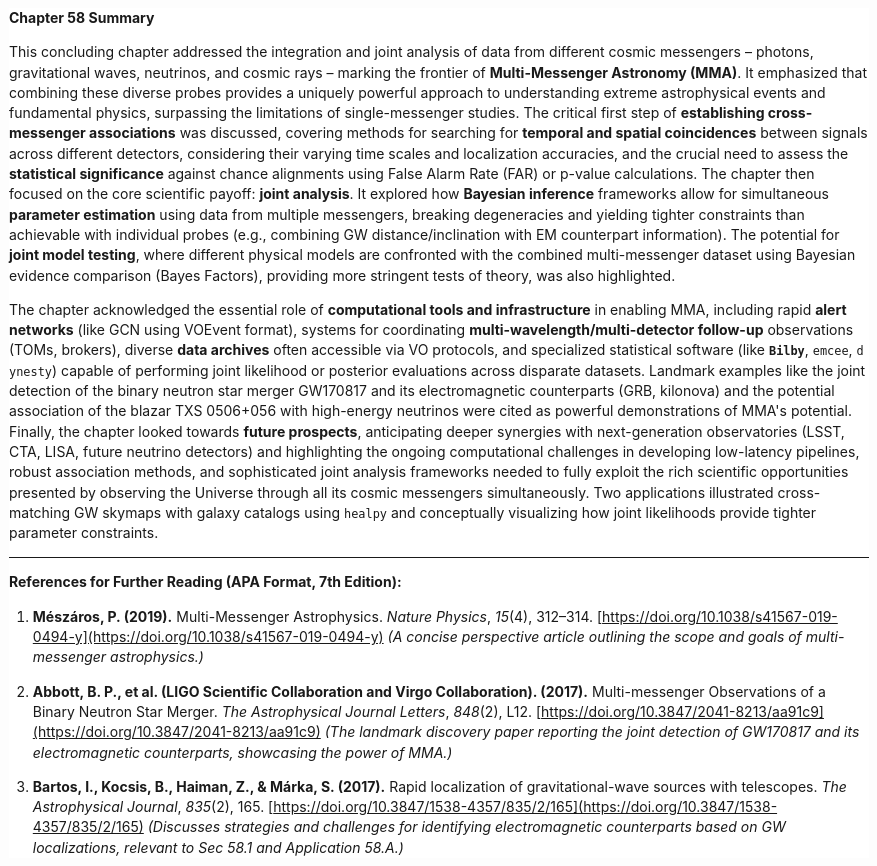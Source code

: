 
**Chapter 58 Summary**

This concluding chapter addressed the integration and joint analysis of data from different cosmic messengers – photons, gravitational waves, neutrinos, and cosmic rays – marking the frontier of **Multi-Messenger Astronomy (MMA)**. It emphasized that combining these diverse probes provides a uniquely powerful approach to understanding extreme astrophysical events and fundamental physics, surpassing the limitations of single-messenger studies. The critical first step of **establishing cross-messenger associations** was discussed, covering methods for searching for **temporal and spatial coincidences** between signals across different detectors, considering their varying time scales and localization accuracies, and the crucial need to assess the **statistical significance** against chance alignments using False Alarm Rate (FAR) or p-value calculations. The chapter then focused on the core scientific payoff: **joint analysis**. It explored how **Bayesian inference** frameworks allow for simultaneous **parameter estimation** using data from multiple messengers, breaking degeneracies and yielding tighter constraints than achievable with individual probes (e.g., combining GW distance/inclination with EM counterpart information). The potential for **joint model testing**, where different physical models are confronted with the combined multi-messenger dataset using Bayesian evidence comparison (Bayes Factors), providing more stringent tests of theory, was also highlighted.

The chapter acknowledged the essential role of **computational tools and infrastructure** in enabling MMA, including rapid **alert networks** (like GCN using VOEvent format), systems for coordinating **multi-wavelength/multi-detector follow-up** observations (TOMs, brokers), diverse **data archives** often accessible via VO protocols, and specialized statistical software (like **`Bilby`**, `emcee`, `dynesty`) capable of performing joint likelihood or posterior evaluations across disparate datasets. Landmark examples like the joint detection of the binary neutron star merger GW170817 and its electromagnetic counterparts (GRB, kilonova) and the potential association of the blazar TXS 0506+056 with high-energy neutrinos were cited as powerful demonstrations of MMA's potential. Finally, the chapter looked towards **future prospects**, anticipating deeper synergies with next-generation observatories (LSST, CTA, LISA, future neutrino detectors) and highlighting the ongoing computational challenges in developing low-latency pipelines, robust association methods, and sophisticated joint analysis frameworks needed to fully exploit the rich scientific opportunities presented by observing the Universe through all its cosmic messengers simultaneously. Two applications illustrated cross-matching GW skymaps with galaxy catalogs using `healpy` and conceptually visualizing how joint likelihoods provide tighter parameter constraints.

---

**References for Further Reading (APA Format, 7th Edition):**

1.  **Mészáros, P. (2019).** Multi-Messenger Astrophysics. *Nature Physics*, *15*(4), 312–314. [https://doi.org/10.1038/s41567-019-0494-y](https://doi.org/10.1038/s41567-019-0494-y)
    *(A concise perspective article outlining the scope and goals of multi-messenger astrophysics.)*

2.  **Abbott, B. P., et al. (LIGO Scientific Collaboration and Virgo Collaboration). (2017).** Multi-messenger Observations of a Binary Neutron Star Merger. *The Astrophysical Journal Letters*, *848*(2), L12. [https://doi.org/10.3847/2041-8213/aa91c9](https://doi.org/10.3847/2041-8213/aa91c9)
    *(The landmark discovery paper reporting the joint detection of GW170817 and its electromagnetic counterparts, showcasing the power of MMA.)*

3.  **Bartos, I., Kocsis, B., Haiman, Z., & Márka, S. (2017).** Rapid localization of gravitational-wave sources with telescopes. *The Astrophysical Journal*, *835*(2), 165. [https://doi.org/10.3847/1538-4357/835/2/165](https://doi.org/10.3847/1538-4357/835/2/165)
    *(Discusses strategies and challenges for identifying electromagnetic counterparts based on GW localizations, relevant to Sec 58.1 and Application 58.A.)*
